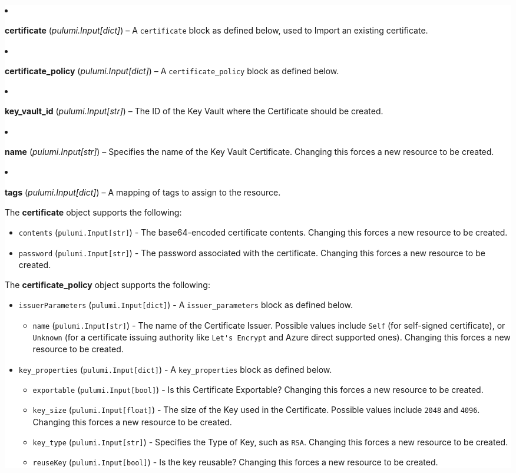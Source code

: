 <li><p><strong>certificate</strong> (<em>pulumi.Input</em><em>[</em><em>dict</em><em>]</em>) – A <code class="docutils literal notranslate"><span class="pre">certificate</span></code> block as defined below, used to Import an existing certificate.</p></li>
<li><p><strong>certificate_policy</strong> (<em>pulumi.Input</em><em>[</em><em>dict</em><em>]</em>) – A <code class="docutils literal notranslate"><span class="pre">certificate_policy</span></code> block as defined below.</p></li>
<li><p><strong>key_vault_id</strong> (<em>pulumi.Input</em><em>[</em><em>str</em><em>]</em>) – The ID of the Key Vault where the Certificate should be created.</p></li>
<li><p><strong>name</strong> (<em>pulumi.Input</em><em>[</em><em>str</em><em>]</em>) – Specifies the name of the Key Vault Certificate. Changing this forces a new resource to be created.</p></li>
<li><p><strong>tags</strong> (<em>pulumi.Input</em><em>[</em><em>dict</em><em>]</em>) – A mapping of tags to assign to the resource.</p></li>
</ul>
</dd>
</dl>
<p>The <strong>certificate</strong> object supports the following:</p>
<ul class="simple">
<li><p><code class="docutils literal notranslate"><span class="pre">contents</span></code> (<code class="docutils literal notranslate"><span class="pre">pulumi.Input[str]</span></code>) - The base64-encoded certificate contents. Changing this forces a new resource to be created.</p></li>
<li><p><code class="docutils literal notranslate"><span class="pre">password</span></code> (<code class="docutils literal notranslate"><span class="pre">pulumi.Input[str]</span></code>) - The password associated with the certificate. Changing this forces a new resource to be created.</p></li>
</ul>
<p>The <strong>certificate_policy</strong> object supports the following:</p>
<ul class="simple">
<li><p><code class="docutils literal notranslate"><span class="pre">issuerParameters</span></code> (<code class="docutils literal notranslate"><span class="pre">pulumi.Input[dict]</span></code>) - A <code class="docutils literal notranslate"><span class="pre">issuer_parameters</span></code> block as defined below.</p>
<ul>
<li><p><code class="docutils literal notranslate"><span class="pre">name</span></code> (<code class="docutils literal notranslate"><span class="pre">pulumi.Input[str]</span></code>) - The name of the Certificate Issuer. Possible values include <code class="docutils literal notranslate"><span class="pre">Self</span></code> (for self-signed certificate), or <code class="docutils literal notranslate"><span class="pre">Unknown</span></code> (for a certificate issuing authority like <code class="docutils literal notranslate"><span class="pre">Let's</span> <span class="pre">Encrypt</span></code> and Azure direct supported ones). Changing this forces a new resource to be created.</p></li>
</ul>
</li>
<li><p><code class="docutils literal notranslate"><span class="pre">key_properties</span></code> (<code class="docutils literal notranslate"><span class="pre">pulumi.Input[dict]</span></code>) - A <code class="docutils literal notranslate"><span class="pre">key_properties</span></code> block as defined below.</p>
<ul>
<li><p><code class="docutils literal notranslate"><span class="pre">exportable</span></code> (<code class="docutils literal notranslate"><span class="pre">pulumi.Input[bool]</span></code>) - Is this Certificate Exportable? Changing this forces a new resource to be created.</p></li>
<li><p><code class="docutils literal notranslate"><span class="pre">key_size</span></code> (<code class="docutils literal notranslate"><span class="pre">pulumi.Input[float]</span></code>) - The size of the Key used in the Certificate. Possible values include <code class="docutils literal notranslate"><span class="pre">2048</span></code> and <code class="docutils literal notranslate"><span class="pre">4096</span></code>. Changing this forces a new resource to be created.</p></li>
<li><p><code class="docutils literal notranslate"><span class="pre">key_type</span></code> (<code class="docutils literal notranslate"><span class="pre">pulumi.Input[str]</span></code>) - Specifies the Type of Key, such as <code class="docutils literal notranslate"><span class="pre">RSA</span></code>. Changing this forces a new resource to be created.</p></li>
<li><p><code class="docutils literal notranslate"><span class="pre">reuseKey</span></code> (<code class="docutils literal notranslate"><span class="pre">pulumi.Input[bool]</span></code>) - Is the key reusable? Changing this forces a new resource to be created.</p></li>
</ul>
</li>